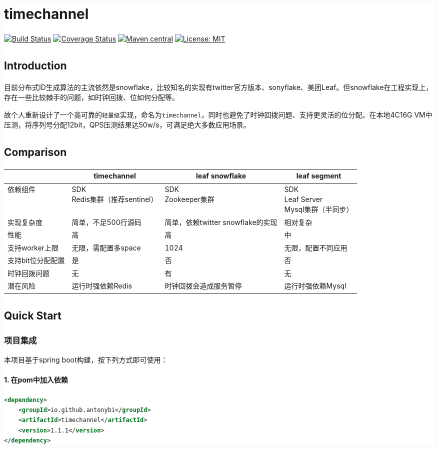 # timechannel

[![Build Status](https://app.travis-ci.com/antonybi/timechannel.java.svg?branch=master)](https://app.travis-ci.com/antonybi/timechannel.java)
[![Coverage Status](https://coveralls.io/repos/github/antonybi/timechannel.java/badge.svg?branch=master)](https://coveralls.io/github/antonybi/timechannel.java?branch=master)
[![Maven central](https://maven-badges.herokuapp.com/maven-central/io.github.antonybi/timechannel/badge.svg)](https://maven-badges.herokuapp.com/maven-central/io.github.antonybi/timechannel)
[![License: MIT](https://img.shields.io/badge/license-MIT-green.svg)](https://opensource.org/licenses/MIT)


## Introduction

目前分布式ID生成算法的主流依然是snowflake，比较知名的实现有twitter官方版本、sonyflake、美团Leaf。但snowflake在工程实现上，存在一些比较棘手的问题，如时钟回拨、位如何分配等。

故个人重新设计了一个高可靠的`轻量级`实现，命名为`timechannel`，同时也避免了时钟回拨问题、支持更灵活的位分配。在本地4C16G VM中压测，将序列号分配12bit，QPS压测结果达50w/s，可满足绝大多数应用场景。

## Comparison

|     | timechannel | leaf snowflake | leaf segment |
| --- | --- | --- | --- |
| 依赖组件 | SDK<br>Redis集群（推荐sentinel） | SDK<br>Zookeeper集群 | SDK<br>Leaf Server<br>Mysql集群（半同步） |
| 实现复杂度 | 简单，不足500行源码 | 简单，依赖twitter snowflake的实现 | 相对复杂 |
| 性能  | 高   | 高   | 中   |
| 支持worker上限 | 无限，需配置多space | 1024 | 无限，配置不同应用 |
| 支持bit位分配配置 | 是   | 否   | 否   |
| 时钟回拨问题 | 无   | 有   | 无   |
| 潜在风险 | 运行时强依赖Redis | 时钟回拨会造成服务暂停 | 运行时强依赖Mysql |

## Quick Start

### 项目集成

本项目基于spring boot构建，按下列方式即可使用：

#### 1\. 在pom中加入依赖

```xml
<dependency>
    <groupId>io.github.antonybi</groupId>
    <artifactId>timechannel</artifactId>
    <version>1.1.1</version>
</dependency>
```

